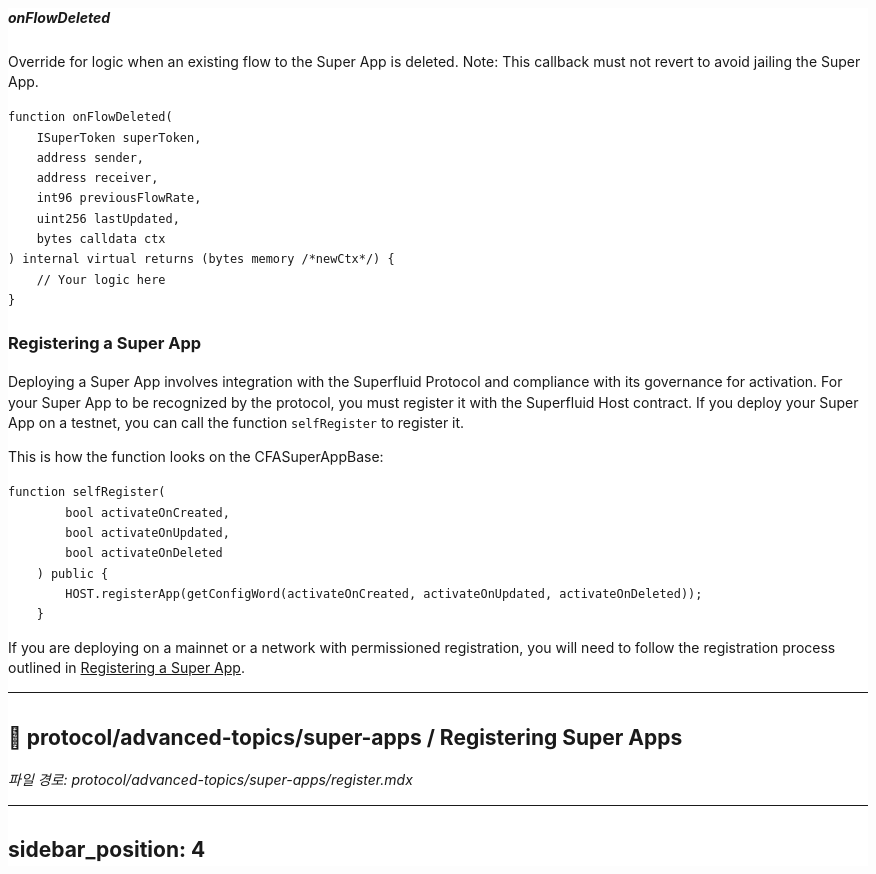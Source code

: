 ##### onFlowDeleted

Override for logic when an existing flow to the Super App is deleted. Note: This callback must not revert to avoid jailing the Super App.

```solidity
function onFlowDeleted(
    ISuperToken superToken,
    address sender,
    address receiver,
    int96 previousFlowRate,
    uint256 lastUpdated,
    bytes calldata ctx
) internal virtual returns (bytes memory /*newCtx*/) {
    // Your logic here
}
```

### Registering a Super App

Deploying a Super App involves integration with the Superfluid Protocol and compliance with its governance for activation.
For your Super App to be recognized by the protocol, you must register it with the Superfluid Host contract.
If you deploy your Super App on a testnet, you can call the function `selfRegister` to register it.

This is how the function looks on the CFASuperAppBase:

```solidity
function selfRegister(
        bool activateOnCreated,
        bool activateOnUpdated,
        bool activateOnDeleted
    ) public {
        HOST.registerApp(getConfigWord(activateOnCreated, activateOnUpdated, activateOnDeleted));
    }
```

If you are deploying on a mainnet or a network with permissioned registration, you will need to follow the registration process outlined in [Registering a Super App](/docs/protocol/advanced-topics/super-apps/register).

---

<a id="doc_23"></a>

## 📁 protocol/advanced-topics/super-apps / Registering Super Apps

*파일 경로: protocol/advanced-topics/super-apps/register.mdx*

---
sidebar_position: 4
---
